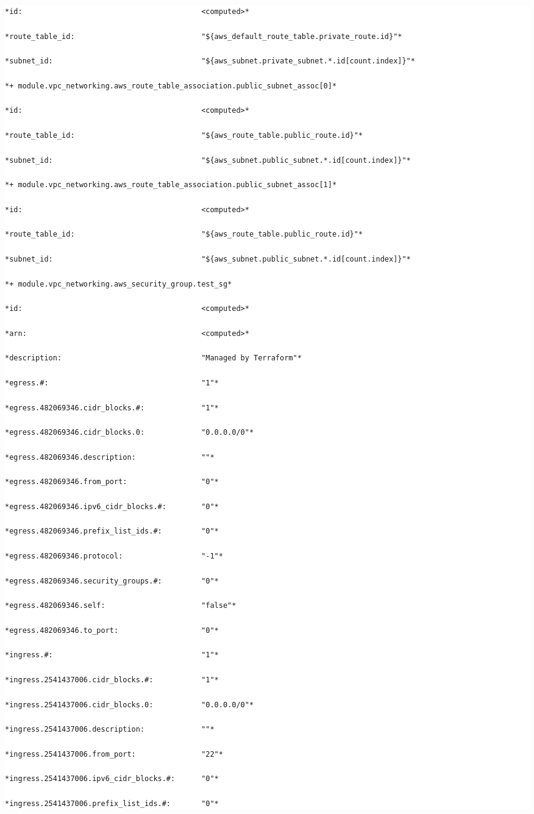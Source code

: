    *id:                                         <computed>*

    *route_table_id:                             "${aws_default_route_table.private_route.id}"*

    *subnet_id:                                  "${aws_subnet.private_subnet.*.id[count.index]}"*

    *+ module.vpc_networking.aws_route_table_association.public_subnet_assoc[0]*

    *id:                                         <computed>*

    *route_table_id:                             "${aws_route_table.public_route.id}"*

    *subnet_id:                                  "${aws_subnet.public_subnet.*.id[count.index]}"*

    *+ module.vpc_networking.aws_route_table_association.public_subnet_assoc[1]*

    *id:                                         <computed>*

    *route_table_id:                             "${aws_route_table.public_route.id}"*

    *subnet_id:                                  "${aws_subnet.public_subnet.*.id[count.index]}"*

    *+ module.vpc_networking.aws_security_group.test_sg*

    *id:                                         <computed>*

    *arn:                                        <computed>*

    *description:                                "Managed by Terraform"*

    *egress.#:                                   "1"*

    *egress.482069346.cidr_blocks.#:             "1"*

    *egress.482069346.cidr_blocks.0:             "0.0.0.0/0"*

    *egress.482069346.description:               ""*

    *egress.482069346.from_port:                 "0"*

    *egress.482069346.ipv6_cidr_blocks.#:        "0"*

    *egress.482069346.prefix_list_ids.#:         "0"*

    *egress.482069346.protocol:                  "-1"*

    *egress.482069346.security_groups.#:         "0"*

    *egress.482069346.self:                      "false"*

    *egress.482069346.to_port:                   "0"*

    *ingress.#:                                  "1"*

    *ingress.2541437006.cidr_blocks.#:           "1"*

    *ingress.2541437006.cidr_blocks.0:           "0.0.0.0/0"*

    *ingress.2541437006.description:             ""*

    *ingress.2541437006.from_port:               "22"*

    *ingress.2541437006.ipv6_cidr_blocks.#:      "0"*

    *ingress.2541437006.prefix_list_ids.#:       "0"*
